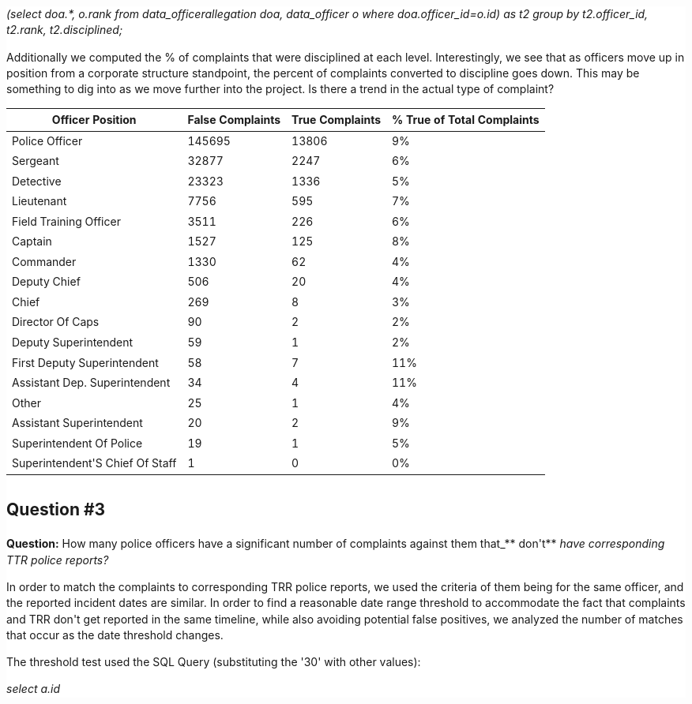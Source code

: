 _(select doa.\*, o.rank from data\_officerallegation doa, data\_officer o where doa.officer\_id=o.id) as t2 group by t2.officer\_id, t2.rank, t2.disciplined;_

Additionally we computed the % of complaints that were disciplined at each level. Interestingly, we see that as officers move up in position from a corporate structure standpoint, the percent of complaints converted to discipline goes down. This may be something to dig into as we move further into the project. Is there a trend in the actual type of complaint?

| **Officer Position** | **False Complaints** | **True Complaints** | **% True of Total Complaints** |
| --- | --- | --- | --- |
| Police Officer | 145695 | 13806 | 9% |
| Sergeant | 32877 | 2247 | 6% |
| Detective | 23323 | 1336 | 5% |
| Lieutenant | 7756 | 595 | 7% |
| Field Training Officer | 3511 | 226 | 6% |
| Captain | 1527 | 125 | 8% |
| Commander | 1330 | 62 | 4% |
| Deputy Chief | 506 | 20 | 4% |
| Chief | 269 | 8 | 3% |
| Director Of Caps | 90 | 2 | 2% |
| Deputy Superintendent | 59 | 1 | 2% |
| First Deputy Superintendent | 58 | 7 | 11% |
| Assistant Dep. Superintendent | 34 | 4 | 11% |
| Other | 25 | 1 | 4% |
| Assistant Superintendent | 20 | 2 | 9% |
| Superintendent Of Police | 19 | 1 | 5% |
| Superintendent&#39;S Chief Of Staff | 1 | 0 | 0% |

## Question #3
**Question:** How many police officers have a significant number of complaints against them that_** don&#39;t** _have corresponding TTR police reports?_

In order to match the complaints to corresponding TRR police reports, we used the criteria of them being for the same officer, and the reported incident dates are similar. In order to find a reasonable date range threshold to accommodate the fact that complaints and TRR don&#39;t get reported in the same timeline, while also avoiding potential false positives, we analyzed the number of matches that occur as the date threshold changes.

The threshold test used the SQL Query (substituting the &#39;30&#39; with other values):

_select a.id_
